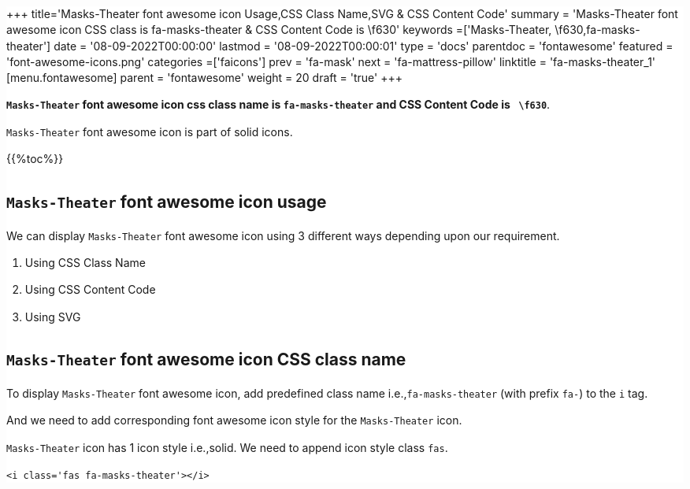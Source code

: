 
+++
title='Masks-Theater font awesome icon Usage,CSS Class Name,SVG & CSS Content Code'
summary = 'Masks-Theater font awesome icon CSS class is fa-masks-theater & CSS Content Code is  \f630'
keywords =['Masks-Theater, \f630,fa-masks-theater']
date = '08-09-2022T00:00:00'
lastmod = '08-09-2022T00:00:01'
type = 'docs'
parentdoc = 'fontawesome'
featured = 'font-awesome-icons.png'
categories =['faicons']
prev = 'fa-mask'
next = 'fa-mattress-pillow'
linktitle = 'fa-masks-theater_1'
[menu.fontawesome]
parent = 'fontawesome'
weight = 20
draft = 'true'
+++ 

**`Masks-Theater` font awesome icon css class name is `fa-masks-theater` and CSS Content Code is ` \f630`**.
 

`Masks-Theater` font awesome icon is part of solid icons. 



{{%toc%}}
## `Masks-Theater` font awesome icon usage
We can display `Masks-Theater` font awesome icon using 3 different ways depending upon our requirement.

1. Using CSS Class Name 

2. Using CSS Content Code 

3. Using SVG 



## `Masks-Theater` font awesome icon CSS class name

To display `Masks-Theater` font awesome icon, add predefined class name i.e.,`fa-masks-theater` (with prefix `fa-`) to the `i` tag. 

And we need to add corresponding font awesome icon style for the `Masks-Theater` icon.


`Masks-Theater` icon has 1 icon style i.e.,solid. 
 We need to append icon style class `fas`.
```
<i class='fas fa-masks-theater'></i>

```
